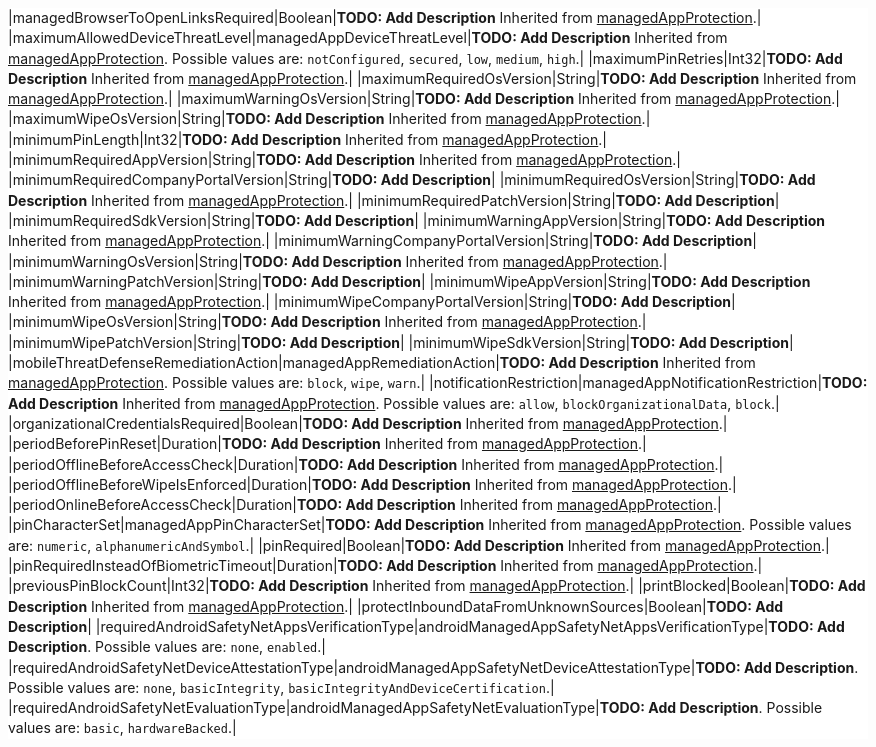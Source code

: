 |managedBrowserToOpenLinksRequired|Boolean|**TODO: Add Description** Inherited from [managedAppProtection](../resources/intune-managedappprotection.md).|
|maximumAllowedDeviceThreatLevel|managedAppDeviceThreatLevel|**TODO: Add Description** Inherited from [managedAppProtection](../resources/intune-managedappprotection.md). Possible values are: `notConfigured`, `secured`, `low`, `medium`, `high`.|
|maximumPinRetries|Int32|**TODO: Add Description** Inherited from [managedAppProtection](../resources/intune-managedappprotection.md).|
|maximumRequiredOsVersion|String|**TODO: Add Description** Inherited from [managedAppProtection](../resources/intune-managedappprotection.md).|
|maximumWarningOsVersion|String|**TODO: Add Description** Inherited from [managedAppProtection](../resources/intune-managedappprotection.md).|
|maximumWipeOsVersion|String|**TODO: Add Description** Inherited from [managedAppProtection](../resources/intune-managedappprotection.md).|
|minimumPinLength|Int32|**TODO: Add Description** Inherited from [managedAppProtection](../resources/intune-managedappprotection.md).|
|minimumRequiredAppVersion|String|**TODO: Add Description** Inherited from [managedAppProtection](../resources/intune-managedappprotection.md).|
|minimumRequiredCompanyPortalVersion|String|**TODO: Add Description**|
|minimumRequiredOsVersion|String|**TODO: Add Description** Inherited from [managedAppProtection](../resources/intune-managedappprotection.md).|
|minimumRequiredPatchVersion|String|**TODO: Add Description**|
|minimumRequiredSdkVersion|String|**TODO: Add Description**|
|minimumWarningAppVersion|String|**TODO: Add Description** Inherited from [managedAppProtection](../resources/intune-managedappprotection.md).|
|minimumWarningCompanyPortalVersion|String|**TODO: Add Description**|
|minimumWarningOsVersion|String|**TODO: Add Description** Inherited from [managedAppProtection](../resources/intune-managedappprotection.md).|
|minimumWarningPatchVersion|String|**TODO: Add Description**|
|minimumWipeAppVersion|String|**TODO: Add Description** Inherited from [managedAppProtection](../resources/intune-managedappprotection.md).|
|minimumWipeCompanyPortalVersion|String|**TODO: Add Description**|
|minimumWipeOsVersion|String|**TODO: Add Description** Inherited from [managedAppProtection](../resources/intune-managedappprotection.md).|
|minimumWipePatchVersion|String|**TODO: Add Description**|
|minimumWipeSdkVersion|String|**TODO: Add Description**|
|mobileThreatDefenseRemediationAction|managedAppRemediationAction|**TODO: Add Description** Inherited from [managedAppProtection](../resources/intune-managedappprotection.md). Possible values are: `block`, `wipe`, `warn`.|
|notificationRestriction|managedAppNotificationRestriction|**TODO: Add Description** Inherited from [managedAppProtection](../resources/intune-managedappprotection.md). Possible values are: `allow`, `blockOrganizationalData`, `block`.|
|organizationalCredentialsRequired|Boolean|**TODO: Add Description** Inherited from [managedAppProtection](../resources/intune-managedappprotection.md).|
|periodBeforePinReset|Duration|**TODO: Add Description** Inherited from [managedAppProtection](../resources/intune-managedappprotection.md).|
|periodOfflineBeforeAccessCheck|Duration|**TODO: Add Description** Inherited from [managedAppProtection](../resources/intune-managedappprotection.md).|
|periodOfflineBeforeWipeIsEnforced|Duration|**TODO: Add Description** Inherited from [managedAppProtection](../resources/intune-managedappprotection.md).|
|periodOnlineBeforeAccessCheck|Duration|**TODO: Add Description** Inherited from [managedAppProtection](../resources/intune-managedappprotection.md).|
|pinCharacterSet|managedAppPinCharacterSet|**TODO: Add Description** Inherited from [managedAppProtection](../resources/intune-managedappprotection.md). Possible values are: `numeric`, `alphanumericAndSymbol`.|
|pinRequired|Boolean|**TODO: Add Description** Inherited from [managedAppProtection](../resources/intune-managedappprotection.md).|
|pinRequiredInsteadOfBiometricTimeout|Duration|**TODO: Add Description** Inherited from [managedAppProtection](../resources/intune-managedappprotection.md).|
|previousPinBlockCount|Int32|**TODO: Add Description** Inherited from [managedAppProtection](../resources/intune-managedappprotection.md).|
|printBlocked|Boolean|**TODO: Add Description** Inherited from [managedAppProtection](../resources/intune-managedappprotection.md).|
|protectInboundDataFromUnknownSources|Boolean|**TODO: Add Description**|
|requiredAndroidSafetyNetAppsVerificationType|androidManagedAppSafetyNetAppsVerificationType|**TODO: Add Description**. Possible values are: `none`, `enabled`.|
|requiredAndroidSafetyNetDeviceAttestationType|androidManagedAppSafetyNetDeviceAttestationType|**TODO: Add Description**. Possible values are: `none`, `basicIntegrity`, `basicIntegrityAndDeviceCertification`.|
|requiredAndroidSafetyNetEvaluationType|androidManagedAppSafetyNetEvaluationType|**TODO: Add Description**. Possible values are: `basic`, `hardwareBacked`.|